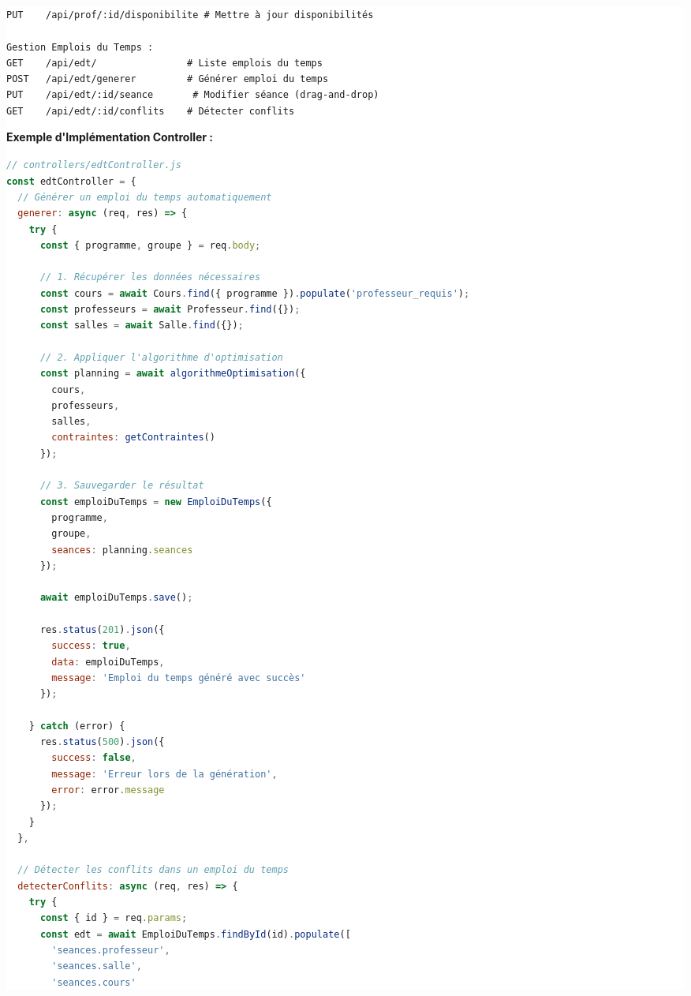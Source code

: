 ```
PUT    /api/prof/:id/disponibilite # Mettre à jour disponibilités

Gestion Emplois du Temps :
GET    /api/edt/                # Liste emplois du temps
POST   /api/edt/generer         # Générer emploi du temps
PUT    /api/edt/:id/seance       # Modifier séance (drag-and-drop)
GET    /api/edt/:id/conflits    # Détecter conflits
```

**Exemple d'Implémentation Controller :**

```javascript
// controllers/edtController.js
const edtController = {
  // Générer un emploi du temps automatiquement
  generer: async (req, res) => {
    try {
      const { programme, groupe } = req.body;
      
      // 1. Récupérer les données nécessaires
      const cours = await Cours.find({ programme }).populate('professeur_requis');
      const professeurs = await Professeur.find({});
      const salles = await Salle.find({});
      
      // 2. Appliquer l'algorithme d'optimisation
      const planning = await algorithmeOptimisation({
        cours,
        professeurs,
        salles,
        contraintes: getContraintes()
      });
      
      // 3. Sauvegarder le résultat
      const emploiDuTemps = new EmploiDuTemps({
        programme,
        groupe,
        seances: planning.seances
      });
      
      await emploiDuTemps.save();
      
      res.status(201).json({
        success: true,
        data: emploiDuTemps,
        message: 'Emploi du temps généré avec succès'
      });
      
    } catch (error) {
      res.status(500).json({
        success: false,
        message: 'Erreur lors de la génération',
        error: error.message
      });
    }
  },

  // Détecter les conflits dans un emploi du temps
  detecterConflits: async (req, res) => {
    try {
      const { id } = req.params;
      const edt = await EmploiDuTemps.findById(id).populate([
        'seances.professeur',
        'seances.salle',
        'seances.cours'
```
